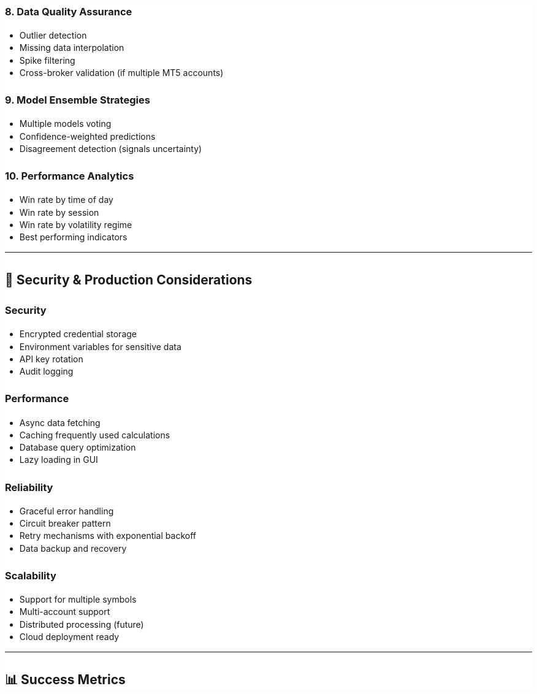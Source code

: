 ### 8. **Data Quality Assurance**
- Outlier detection
- Missing data interpolation
- Spike filtering
- Cross-broker validation (if multiple MT5 accounts)

### 9. **Model Ensemble Strategies**
- Multiple models voting
- Confidence-weighted predictions
- Disagreement detection (signals uncertainty)

### 10. **Performance Analytics**
- Win rate by time of day
- Win rate by session
- Win rate by volatility regime
- Best performing indicators

---

## 🔐 Security & Production Considerations

### Security
- Encrypted credential storage
- Environment variables for sensitive data
- API key rotation
- Audit logging

### Performance
- Async data fetching
- Caching frequently used calculations
- Database query optimization
- Lazy loading in GUI

### Reliability
- Graceful error handling
- Circuit breaker pattern
- Retry mechanisms with exponential backoff
- Data backup and recovery

### Scalability
- Support for multiple symbols
- Multi-account support
- Distributed processing (future)
- Cloud deployment ready

---

## 📊 Success Metrics
